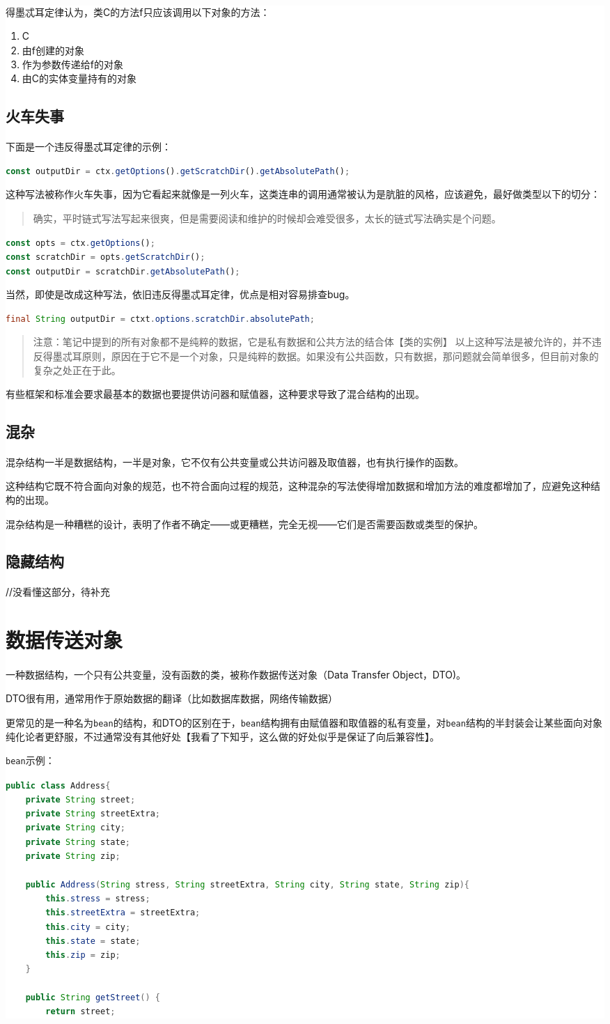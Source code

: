 得墨忒耳定律认为，类C的方法f只应该调用以下对象的方法：
1. C
2. 由f创建的对象
3. 作为参数传递给f的对象
4. 由C的实体变量持有的对象
   
## 火车失事
下面是一个违反得墨忒耳定律的示例：
```js
const outputDir = ctx.getOptions().getScratchDir().getAbsolutePath();
```
这种写法被称作火车失事，因为它看起来就像是一列火车，这类连串的调用通常被认为是肮脏的风格，应该避免，最好做类型以下的切分：
> 确实，平时链式写法写起来很爽，但是需要阅读和维护的时候却会难受很多，太长的链式写法确实是个问题。
```js
const opts = ctx.getOptions();
const scratchDir = opts.getScratchDir();
const outputDir = scratchDir.getAbsolutePath();
```
当然，即使是改成这种写法，依旧违反得墨忒耳定律，优点是相对容易排查bug。

```java
final String outputDir = ctxt.options.scratchDir.absolutePath;
```
> 注意：笔记中提到的所有对象都不是纯粹的数据，它是私有数据和公共方法的结合体【类的实例】
以上这种写法是被允许的，并不违反得墨忒耳原则，原因在于它不是一个对象，只是纯粹的数据。如果没有公共函数，只有数据，那问题就会简单很多，但目前对象的复杂之处正在于此。

有些框架和标准会要求最基本的数据也要提供访问器和赋值器，这种要求导致了混合结构的出现。

## 混杂     
混杂结构一半是数据结构，一半是对象，它不仅有公共变量或公共访问器及取值器，也有执行操作的函数。

这种结构它既不符合面向对象的规范，也不符合面向过程的规范，这种混杂的写法使得增加数据和增加方法的难度都增加了，应避免这种结构的出现。

混杂结构是一种糟糕的设计，表明了作者不确定——或更糟糕，完全无视——它们是否需要函数或类型的保护。

## 隐藏结构
//没看懂这部分，待补充

# 数据传送对象
一种数据结构，一个只有公共变量，没有函数的类，被称作数据传送对象（Data Transfer Object，DTO)。

DTO很有用，通常用作于原始数据的翻译（比如数据库数据，网络传输数据）

更常见的是一种名为`bean`的结构，和DTO的区别在于，`bean`结构拥有由赋值器和取值器的私有变量，对`bean`结构的半封装会让某些面向对象纯化论者更舒服，不过通常没有其他好处【我看了下知乎，这么做的好处似乎是保证了向后兼容性】。

`bean`示例：
```java
public class Address{
    private String street;
    private String streetExtra;
    private String city;
    private String state;
    private String zip;

    public Address(String stress, String streetExtra, String city, String state, String zip){
        this.stress = stress;
        this.streetExtra = streetExtra;
        this.city = city;
        this.state = state;
        this.zip = zip;
    }

    public String getStreet() {
        return street;
```